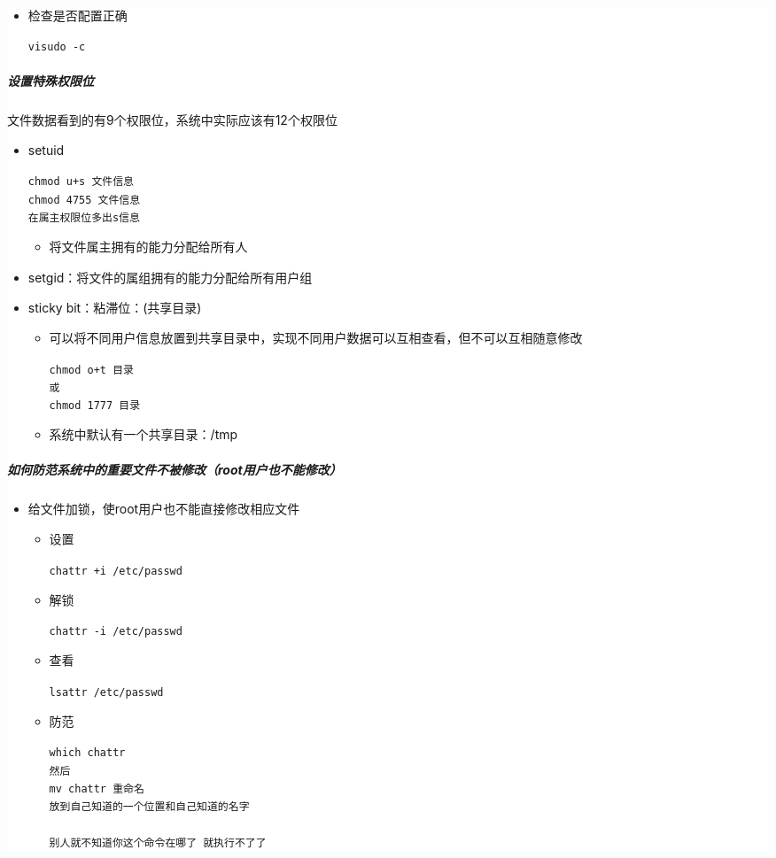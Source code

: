   
- 检查是否配置正确

  ```
  visudo -c
  ```

  



##### 设置特殊权限位

文件数据看到的有9个权限位，系统中实际应该有12个权限位

- setuid

  ```
  chmod u+s 文件信息
  chmod 4755 文件信息
  在属主权限位多出s信息
  ```

  - 将文件属主拥有的能力分配给所有人

- setgid：将文件的属组拥有的能力分配给所有用户组

- sticky bit：粘滞位：(共享目录)

  - 可以将不同用户信息放置到共享目录中，实现不同用户数据可以互相查看，但不可以互相随意修改

    ```
    chmod o+t 目录
    或
    chmod 1777 目录
    ```

  - 系统中默认有一个共享目录：/tmp



##### 如何防范系统中的重要文件不被修改（root用户也不能修改）

- 给文件加锁，使root用户也不能直接修改相应文件

  - 设置

    ```
    chattr +i /etc/passwd
    ```

  - 解锁

    ```
    chattr -i /etc/passwd
    ```

  - 查看

    ```
    lsattr /etc/passwd
    ```

  - 防范

    ```
    which chattr
    然后
    mv chattr 重命名
    放到自己知道的一个位置和自己知道的名字
    
    别人就不知道你这个命令在哪了 就执行不了了
    ```

    

  


